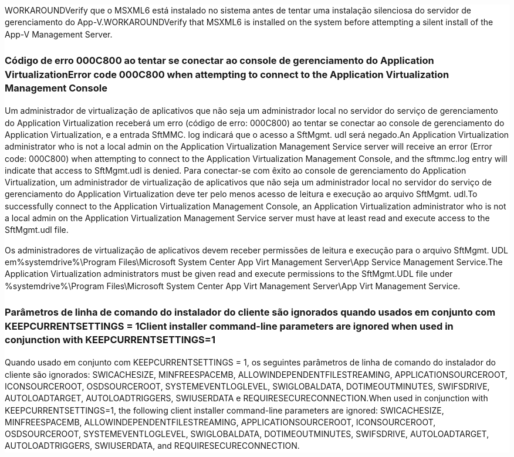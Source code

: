 <span data-ttu-id="2d289-243">WORKAROUNDVerify que o MSXML6 está instalado no sistema antes de tentar uma instalação silenciosa do servidor de gerenciamento do App-V.</span><span class="sxs-lookup"><span data-stu-id="2d289-243">WORKAROUNDVerify that MSXML6 is installed on the system before attempting a silent install of the App-V Management Server.</span></span>

### <span data-ttu-id="2d289-244">Código de erro 000C800 ao tentar se conectar ao console de gerenciamento do Application Virtualization</span><span class="sxs-lookup"><span data-stu-id="2d289-244">Error code 000C800 when attempting to connect to the Application Virtualization Management Console</span></span>

<span data-ttu-id="2d289-245">Um administrador de virtualização de aplicativos que não seja um administrador local no servidor do serviço de gerenciamento do Application Virtualization receberá um erro (código de erro: 000C800) ao tentar se conectar ao console de gerenciamento do Application Virtualization, e a entrada SftMMC. log indicará que o acesso a SftMgmt. udl será negado.</span><span class="sxs-lookup"><span data-stu-id="2d289-245">An Application Virtualization administrator who is not a local admin on the Application Virtualization Management Service server will receive an error (Error code: 000C800) when attempting to connect to the Application Virtualization Management Console, and the sftmmc.log entry will indicate that access to SftMgmt.udl is denied.</span></span> <span data-ttu-id="2d289-246">Para conectar-se com êxito ao console de gerenciamento do Application Virtualization, um administrador de virtualização de aplicativos que não seja um administrador local no servidor do serviço de gerenciamento do Application Virtualization deve ter pelo menos acesso de leitura e execução ao arquivo SftMgmt. udl.</span><span class="sxs-lookup"><span data-stu-id="2d289-246">To successfully connect to the Application Virtualization Management Console, an Application Virtualization administrator who is not a local admin on the Application Virtualization Management Service server must have at least read and execute access to the SftMgmt.udl file.</span></span>

<span data-ttu-id="2d289-247">Os administradores de virtualização de aplicativos devem receber permissões de leitura e execução para o arquivo SftMgmt. UDL em%systemdrive%\\Program Files\\Microsoft System Center App Virt Management Server\\App Service Management Service.</span><span class="sxs-lookup"><span data-stu-id="2d289-247">The Application Virtualization administrators must be given read and execute permissions to the SftMgmt.UDL file under %systemdrive%\\Program Files\\Microsoft System Center App Virt Management Server\\App Virt Management Service.</span></span>

### <span data-ttu-id="2d289-248">Parâmetros de linha de comando do instalador do cliente são ignorados quando usados em conjunto com KEEPCURRENTSETTINGS = 1</span><span class="sxs-lookup"><span data-stu-id="2d289-248">Client installer command-line parameters are ignored when used in conjunction with KEEPCURRENTSETTINGS=1</span></span>

<span data-ttu-id="2d289-249">Quando usado em conjunto com KEEPCURRENTSETTINGS = 1, os seguintes parâmetros de linha de comando do instalador do cliente são ignorados: SWICACHESIZE, MINFREESPACEMB, ALLOWINDEPENDENTFILESTREAMING, APPLICATIONSOURCEROOT, ICONSOURCEROOT, OSDSOURCEROOT, SYSTEMEVENTLOGLEVEL, SWIGLOBALDATA, DOTIMEOUTMINUTES, SWIFSDRIVE, AUTOLOADTARGET, AUTOLOADTRIGGERS, SWIUSERDATA e REQUIRESECURECONNECTION.</span><span class="sxs-lookup"><span data-stu-id="2d289-249">When used in conjunction with KEEPCURRENTSETTINGS=1, the following client installer command-line parameters are ignored: SWICACHESIZE, MINFREESPACEMB, ALLOWINDEPENDENTFILESTREAMING, APPLICATIONSOURCEROOT, ICONSOURCEROOT, OSDSOURCEROOT, SYSTEMEVENTLOGLEVEL, SWIGLOBALDATA, DOTIMEOUTMINUTES, SWIFSDRIVE, AUTOLOADTARGET, AUTOLOADTRIGGERS, SWIUSERDATA, and REQUIRESECURECONNECTION.</span></span>
